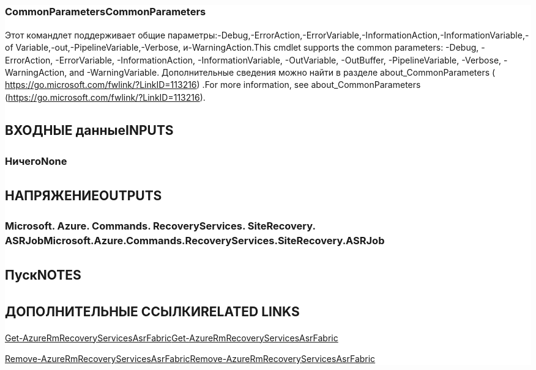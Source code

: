 ### <span data-ttu-id="8a9a4-132">CommonParameters</span><span class="sxs-lookup"><span data-stu-id="8a9a4-132">CommonParameters</span></span>
<span data-ttu-id="8a9a4-133">Этот командлет поддерживает общие параметры:-Debug,-ErrorAction,-ErrorVariable,-InformationAction,-InformationVariable,-of Variable,-out,-PipelineVariable,-Verbose, и-WarningAction.</span><span class="sxs-lookup"><span data-stu-id="8a9a4-133">This cmdlet supports the common parameters: -Debug, -ErrorAction, -ErrorVariable, -InformationAction, -InformationVariable, -OutVariable, -OutBuffer, -PipelineVariable, -Verbose, -WarningAction, and -WarningVariable.</span></span> <span data-ttu-id="8a9a4-134">Дополнительные сведения можно найти в разделе about_CommonParameters ( https://go.microsoft.com/fwlink/?LinkID=113216) .</span><span class="sxs-lookup"><span data-stu-id="8a9a4-134">For more information, see about_CommonParameters (https://go.microsoft.com/fwlink/?LinkID=113216).</span></span>

## <span data-ttu-id="8a9a4-135">ВХОДНЫЕ данные</span><span class="sxs-lookup"><span data-stu-id="8a9a4-135">INPUTS</span></span>

### <span data-ttu-id="8a9a4-136">Ничего</span><span class="sxs-lookup"><span data-stu-id="8a9a4-136">None</span></span>

## <span data-ttu-id="8a9a4-137">НАПРЯЖЕНИЕ</span><span class="sxs-lookup"><span data-stu-id="8a9a4-137">OUTPUTS</span></span>

### <span data-ttu-id="8a9a4-138">Microsoft. Azure. Commands. RecoveryServices. SiteRecovery. ASRJob</span><span class="sxs-lookup"><span data-stu-id="8a9a4-138">Microsoft.Azure.Commands.RecoveryServices.SiteRecovery.ASRJob</span></span>

## <span data-ttu-id="8a9a4-139">Пуск</span><span class="sxs-lookup"><span data-stu-id="8a9a4-139">NOTES</span></span>

## <span data-ttu-id="8a9a4-140">ДОПОЛНИТЕЛЬНЫЕ ССЫЛКИ</span><span class="sxs-lookup"><span data-stu-id="8a9a4-140">RELATED LINKS</span></span>

[<span data-ttu-id="8a9a4-141">Get-AzureRmRecoveryServicesAsrFabric</span><span class="sxs-lookup"><span data-stu-id="8a9a4-141">Get-AzureRmRecoveryServicesAsrFabric</span></span>](./Get-AzureRmRecoveryServicesAsrFabric.md)

[<span data-ttu-id="8a9a4-142">Remove-AzureRmRecoveryServicesAsrFabric</span><span class="sxs-lookup"><span data-stu-id="8a9a4-142">Remove-AzureRmRecoveryServicesAsrFabric</span></span>](./Remove-AzureRmRecoveryServicesAsrFabric.md)
